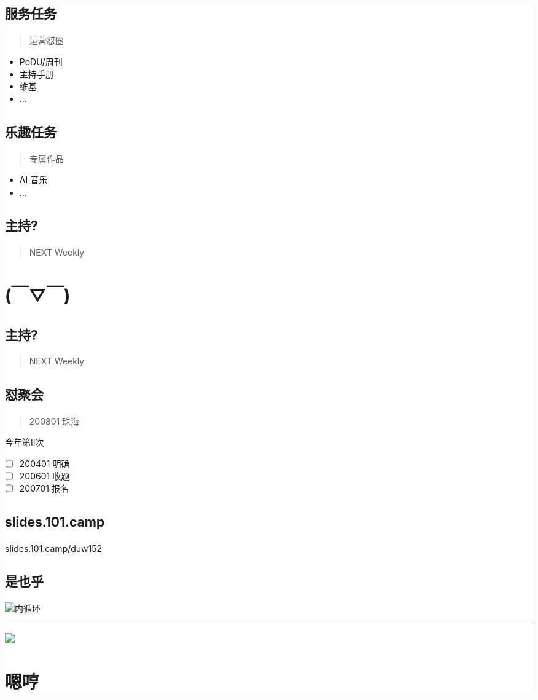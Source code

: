 ## 服务任务
> 运营怼圈

- PoDU/周刊
- 主持手册
- 维基
- ...

## 乐趣任务
> 专属作品

- AI 音乐
- ...

## 主持?
> NEXT Weekly

# (￣▽￣)


## 主持?
> NEXT Weekly

## 怼聚会
> 200801 珠海

今年第II次

- [ ] 200401 明确
- [ ] 200601 收题
- [ ] 200701 报名

## slides.101.camp

[slides.101.camp/duw152](http://slides.101.camp/duw152.html)

## 是也乎

![内循环](https://ipic.zoomquiet.top/2019-06-08-190608du19cycle.jpg)

-------

![](img/190416got-ride-dragon.jpg)

# 嗯哼

